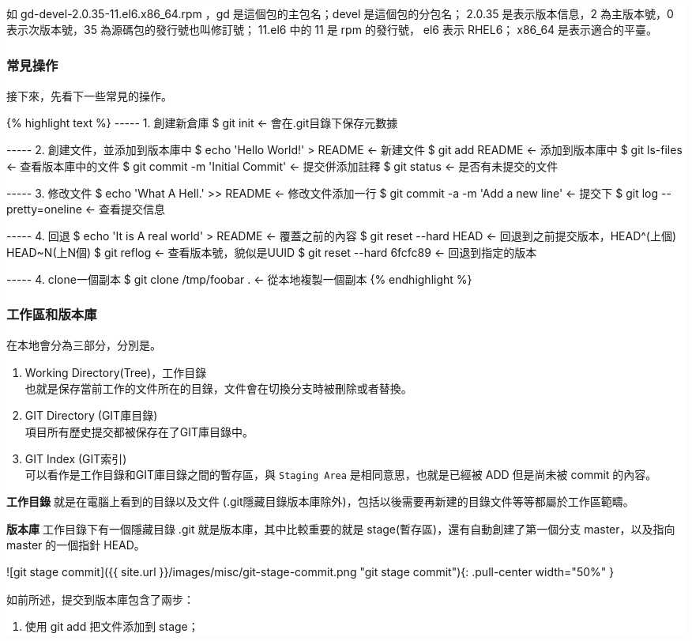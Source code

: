 如 gd-devel-2.0.35-11.el6.x86_64.rpm ，gd 是這個包的主包名；devel 是這個包的分包名； 2.0.35 是表示版本信息，2 為主版本號，0 表示次版本號，35 為源碼包的發行號也叫修訂號； 11.el6 中的 11 是 rpm 的發行號， el6 表示 RHEL6； x86_64 是表示適合的平臺。


### 常見操作

接下來，先看下一些常見的操作。

{% highlight text %}
----- 1. 創建新倉庫
$ git init                             ← 會在.git目錄下保存元數據

----- 2. 創建文件，並添加到版本庫中
$ echo 'Hello World!' > README         ← 新建文件
$ git add README                       ← 添加到版本庫中
$ git ls-files                         ← 查看版本庫中的文件
$ git commit -m 'Initial Commit'       ← 提交併添加註釋
$ git status                           ← 是否有未提交的文件

----- 3. 修改文件
$ echo 'What A Hell.' >> README        ← 修改文件添加一行
$ git commit -a -m 'Add a new line'    ← 提交下
$ git log --pretty=oneline             ← 查看提交信息

----- 4. 回退
$ echo 'It is A real world' > README   ← 覆蓋之前的內容
$ git reset --hard HEAD                ← 回退到之前提交版本，HEAD^(上個) HEAD~N(上N個)
$ git reflog                           ← 查看版本號，貌似是UUID
$ git reset --hard 6fcfc89             ← 回退到指定的版本

----- 4. clone一個副本
$ git clone /tmp/foobar .              ← 從本地複製一個副本
{% endhighlight %}




### 工作區和版本庫

在本地會分為三部分，分別是。

1. Working Directory(Tree)，工作目錄<br>
    也就是保存當前工作的文件所在的目錄，文件會在切換分支時被刪除或者替換。

2. GIT Directory (GIT庫目錄)<br>
    項目所有歷史提交都被保存在了GIT庫目錄中。

3. GIT Index (GIT索引)<br>
    可以看作是工作目錄和GIT庫目錄之間的暫存區，與 `Staging Area` 是相同意思，也就是已經被 ADD 但是尚未被 commit 的內容。

**工作目錄** 就是在電腦上看到的目錄以及文件 (.git隱藏目錄版本庫除外)，包括以後需要再新建的目錄文件等等都屬於工作區範疇。

**版本庫** 工作目錄下有一個隱藏目錄 .git 就是版本庫，其中比較重要的就是 stage(暫存區)，還有自動創建了第一個分支 master，以及指向 master 的一個指針 HEAD。

![git stage commit]({{ site.url }}/images/misc/git-stage-commit.png "git stage commit"){: .pull-center width="50%" }

如前所述，提交到版本庫包含了兩步：

1. 使用 git add 把文件添加到 stage；
